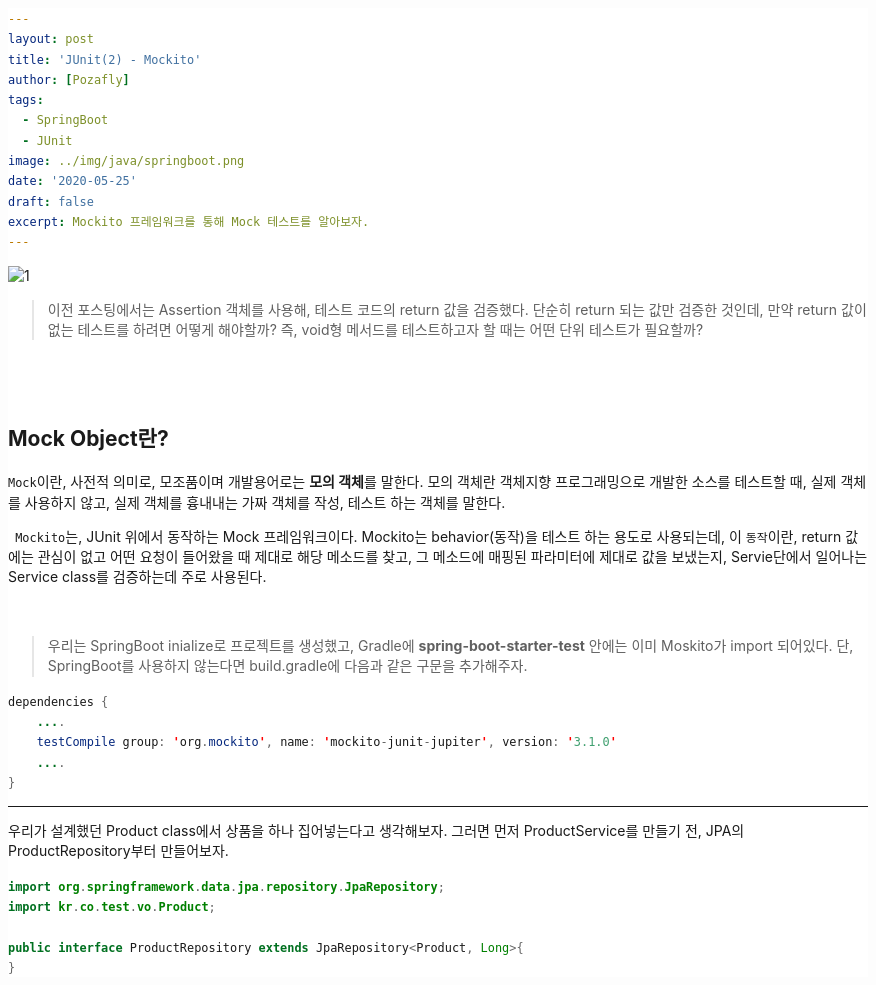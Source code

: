 ```yaml
---
layout: post
title: 'JUnit(2) - Mockito'
author: [Pozafly]
tags:
  - SpringBoot
  - JUnit
image: ../img/java/springboot.png
date: '2020-05-25'
draft: false
excerpt: Mockito 프레임워크를 통해 Mock 테스트를 알아보자.
---
```


![1](https://user-images.githubusercontent.com/59427983/82849592-9038a000-9f33-11ea-86df-ab8e2c52c2ec.png)

> 이전 포스팅에서는 Assertion 객체를 사용해, 테스트 코드의 return 값을 검증했다. 단순히 return 되는 값만 검증한 것인데, 만약 return 값이 없는 테스트를 하려면 어떻게 해야할까? 즉, void형 메서드를 테스트하고자 할 때는 어떤 단위 테스트가 필요할까?

<br/><br/>

## Mock Object란?

`Mock`이란, 사전적 의미로, 모조품이며 개발용어로는 **모의 객체**를 말한다. 모의 객체란 객체지향 프로그래밍으로 개발한 소스를 테스트할 때, 실제 객체를 사용하지 않고, 실제 객체를 흉내내는 가짜 객체를 작성, 테스트 하는 객체를 말한다.

` Mockito`는, JUnit 위에서 동작하는 Mock 프레임워크이다. Mockito는 behavior(동작)을 테스트 하는 용도로 사용되는데, 이 `동작`이란, return 값에는 관심이 없고 어떤 요청이 들어왔을 때 제대로 해당 메소드를 찾고, 그 메소드에 매핑된 파라미터에 제대로 값을 보냈는지, Servie단에서 일어나는 Service class를 검증하는데 주로 사용된다.

<br/>

> 우리는 SpringBoot inialize로 프로젝트를 생성했고, Gradle에 **spring-boot-starter-test** 안에는 이미 Moskito가 import 되어있다. 단, SpringBoot를 사용하지 않는다면 build.gradle에 다음과 같은 구문을 추가해주자.

```java
dependencies {
    ....
    testCompile group: 'org.mockito', name: 'mockito-junit-jupiter', version: '3.1.0'
    ....
}
```

---

우리가 설계했던 Product class에서 상품을 하나 집어넣는다고 생각해보자. 그러면 먼저 ProductService를 만들기 전, JPA의 ProductRepository부터 만들어보자.

```java
import org.springframework.data.jpa.repository.JpaRepository;
import kr.co.test.vo.Product;

public interface ProductRepository extends JpaRepository<Product, Long>{
}
```
